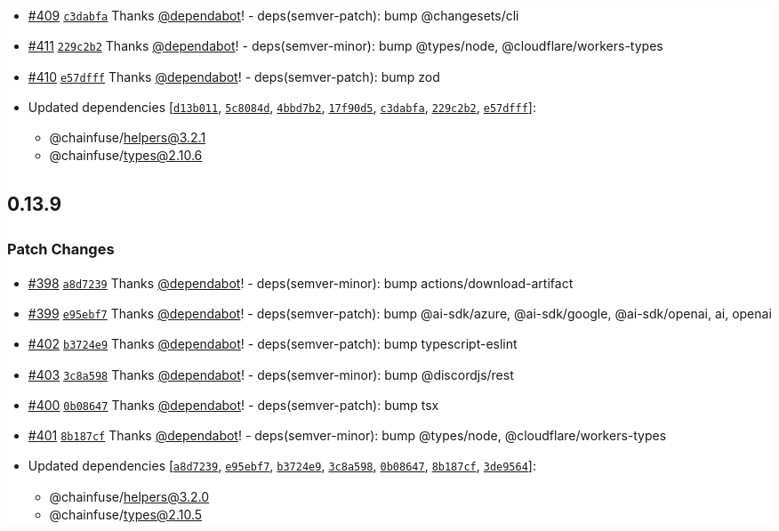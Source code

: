 - [#409](https://github.com/ChainFuse/packages/pull/409) [`c3dabfa`](https://github.com/ChainFuse/packages/commit/c3dabfa5d48165e115e1b008492f2f7f35bed8dc) Thanks [@dependabot](https://github.com/apps/dependabot)! - deps(semver-patch): bump @changesets/cli

- [#411](https://github.com/ChainFuse/packages/pull/411) [`229c2b2`](https://github.com/ChainFuse/packages/commit/229c2b2f9b153aa03ddaeb2a0ed2975400e526f6) Thanks [@dependabot](https://github.com/apps/dependabot)! - deps(semver-minor): bump @types/node, @cloudflare/workers-types

- [#410](https://github.com/ChainFuse/packages/pull/410) [`e57dfff`](https://github.com/ChainFuse/packages/commit/e57dfffd817b6637e0c69ec32f241125d88b6355) Thanks [@dependabot](https://github.com/apps/dependabot)! - deps(semver-patch): bump zod

- Updated dependencies [[`d13b011`](https://github.com/ChainFuse/packages/commit/d13b011d6d952d8a51cdf61e0fe415974c3dc683), [`5c8084d`](https://github.com/ChainFuse/packages/commit/5c8084d1a70d25bf4499f7d3c4d15cb8f00ccbbd), [`4bbd7b2`](https://github.com/ChainFuse/packages/commit/4bbd7b2a60ec8a99dd66878c560d9fbee0681fce), [`17f90d5`](https://github.com/ChainFuse/packages/commit/17f90d56f9aed30e92383b96d15a78390c743569), [`c3dabfa`](https://github.com/ChainFuse/packages/commit/c3dabfa5d48165e115e1b008492f2f7f35bed8dc), [`229c2b2`](https://github.com/ChainFuse/packages/commit/229c2b2f9b153aa03ddaeb2a0ed2975400e526f6), [`e57dfff`](https://github.com/ChainFuse/packages/commit/e57dfffd817b6637e0c69ec32f241125d88b6355)]:
    - @chainfuse/helpers@3.2.1
    - @chainfuse/types@2.10.6

## 0.13.9

### Patch Changes

- [#398](https://github.com/ChainFuse/packages/pull/398) [`a8d7239`](https://github.com/ChainFuse/packages/commit/a8d723957eb7a8de806ef8b471d55e005f2b4475) Thanks [@dependabot](https://github.com/apps/dependabot)! - deps(semver-minor): bump actions/download-artifact

- [#399](https://github.com/ChainFuse/packages/pull/399) [`e95ebf7`](https://github.com/ChainFuse/packages/commit/e95ebf7554b69da166f673a2046423ca9c0538c8) Thanks [@dependabot](https://github.com/apps/dependabot)! - deps(semver-patch): bump @ai-sdk/azure, @ai-sdk/google, @ai-sdk/openai, ai, openai

- [#402](https://github.com/ChainFuse/packages/pull/402) [`b3724e9`](https://github.com/ChainFuse/packages/commit/b3724e95dd20f259373200386311c792525c60f0) Thanks [@dependabot](https://github.com/apps/dependabot)! - deps(semver-patch): bump typescript-eslint

- [#403](https://github.com/ChainFuse/packages/pull/403) [`3c8a598`](https://github.com/ChainFuse/packages/commit/3c8a59864d7ccaf39337f3eaa52d4267b3dc53f6) Thanks [@dependabot](https://github.com/apps/dependabot)! - deps(semver-minor): bump @discordjs/rest

- [#400](https://github.com/ChainFuse/packages/pull/400) [`0b08647`](https://github.com/ChainFuse/packages/commit/0b08647d7210ebfcf533a39ce60be9d66080ce1e) Thanks [@dependabot](https://github.com/apps/dependabot)! - deps(semver-patch): bump tsx

- [#401](https://github.com/ChainFuse/packages/pull/401) [`8b187cf`](https://github.com/ChainFuse/packages/commit/8b187cf1bea68997ccd3281acc2b83264d7c2283) Thanks [@dependabot](https://github.com/apps/dependabot)! - deps(semver-minor): bump @types/node, @cloudflare/workers-types

- Updated dependencies [[`a8d7239`](https://github.com/ChainFuse/packages/commit/a8d723957eb7a8de806ef8b471d55e005f2b4475), [`e95ebf7`](https://github.com/ChainFuse/packages/commit/e95ebf7554b69da166f673a2046423ca9c0538c8), [`b3724e9`](https://github.com/ChainFuse/packages/commit/b3724e95dd20f259373200386311c792525c60f0), [`3c8a598`](https://github.com/ChainFuse/packages/commit/3c8a59864d7ccaf39337f3eaa52d4267b3dc53f6), [`0b08647`](https://github.com/ChainFuse/packages/commit/0b08647d7210ebfcf533a39ce60be9d66080ce1e), [`8b187cf`](https://github.com/ChainFuse/packages/commit/8b187cf1bea68997ccd3281acc2b83264d7c2283), [`3de9564`](https://github.com/ChainFuse/packages/commit/3de9564be67be5695e99275bc4201ca127975a21)]:
    - @chainfuse/helpers@3.2.0
    - @chainfuse/types@2.10.5
